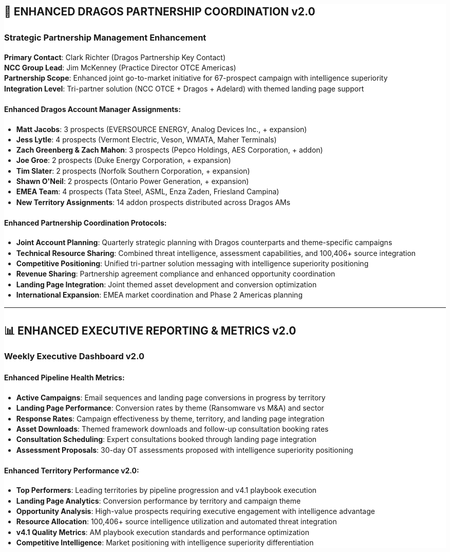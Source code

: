 
## 🤝 **ENHANCED DRAGOS PARTNERSHIP COORDINATION v2.0**

### **Strategic Partnership Management Enhancement**
**Primary Contact**: Clark Richter (Dragos Partnership Key Contact)  
**NCC Group Lead**: Jim McKenney (Practice Director OTCE Americas)  
**Partnership Scope**: Enhanced joint go-to-market initiative for 67-prospect campaign with intelligence superiority  
**Integration Level**: Tri-partner solution (NCC OTCE + Dragos + Adelard) with themed landing page support

#### **Enhanced Dragos Account Manager Assignments**:
- **Matt Jacobs**: 3 prospects (EVERSOURCE ENERGY, Analog Devices Inc., + expansion)
- **Jess Lytle**: 4 prospects (Vermont Electric, Veson, WMATA, Maher Terminals)
- **Zach Greenberg & Zach Mahon**: 3 prospects (Pepco Holdings, AES Corporation, + addon)
- **Joe Groe**: 2 prospects (Duke Energy Corporation, + expansion)
- **Tim Slater**: 2 prospects (Norfolk Southern Corporation, + expansion)
- **Shawn O'Neil**: 2 prospects (Ontario Power Generation, + expansion)
- **EMEA Team**: 4 prospects (Tata Steel, ASML, Enza Zaden, Friesland Campina)
- **New Territory Assignments**: 14 addon prospects distributed across Dragos AMs

#### **Enhanced Partnership Coordination Protocols**:
- **Joint Account Planning**: Quarterly strategic planning with Dragos counterparts and theme-specific campaigns
- **Technical Resource Sharing**: Combined threat intelligence, assessment capabilities, and 100,406+ source integration
- **Competitive Positioning**: Unified tri-partner solution messaging with intelligence superiority positioning
- **Revenue Sharing**: Partnership agreement compliance and enhanced opportunity coordination
- **Landing Page Integration**: Joint themed asset development and conversion optimization
- **International Expansion**: EMEA market coordination and Phase 2 Americas planning

---

## 📊 **ENHANCED EXECUTIVE REPORTING & METRICS v2.0**

### **Weekly Executive Dashboard v2.0**
#### **Enhanced Pipeline Health Metrics**:
- **Active Campaigns**: Email sequences and landing page conversions in progress by territory
- **Landing Page Performance**: Conversion rates by theme (Ransomware vs M&A) and sector
- **Response Rates**: Campaign effectiveness by theme, territory, and landing page integration
- **Asset Downloads**: Themed framework downloads and follow-up consultation booking rates
- **Consultation Scheduling**: Expert consultations booked through landing page integration
- **Assessment Proposals**: 30-day OT assessments proposed with intelligence superiority positioning

#### **Enhanced Territory Performance v2.0**:
- **Top Performers**: Leading territories by pipeline progression and v4.1 playbook execution
- **Landing Page Analytics**: Conversion performance by territory and campaign theme
- **Opportunity Analysis**: High-value prospects requiring executive engagement with intelligence advantage
- **Resource Allocation**: 100,406+ source intelligence utilization and automated threat integration
- **v4.1 Quality Metrics**: AM playbook execution standards and performance optimization
- **Competitive Intelligence**: Market positioning with intelligence superiority differentiation
